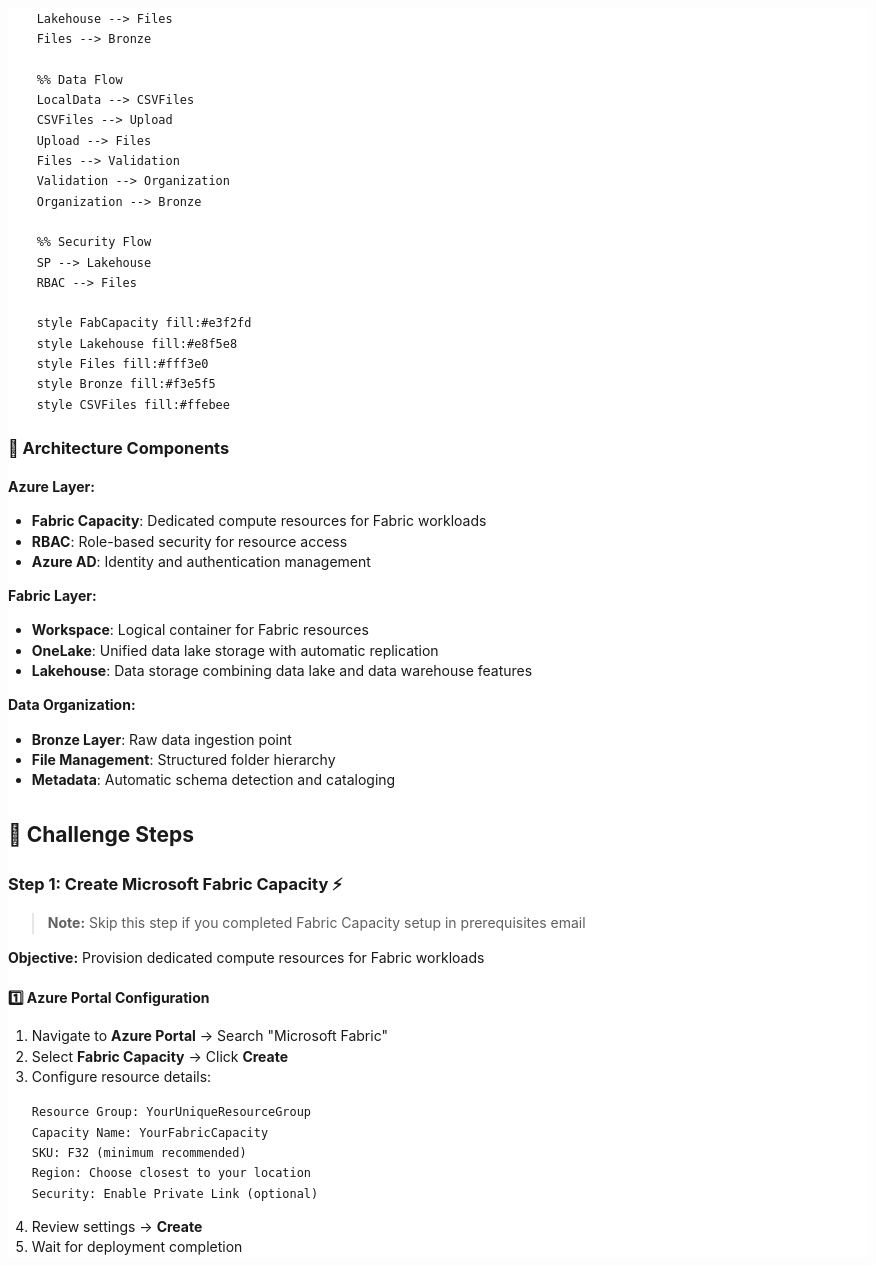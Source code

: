 ```mermaid
    Lakehouse --> Files
    Files --> Bronze
    
    %% Data Flow
    LocalData --> CSVFiles
    CSVFiles --> Upload
    Upload --> Files
    Files --> Validation
    Validation --> Organization
    Organization --> Bronze
    
    %% Security Flow
    SP --> Lakehouse
    RBAC --> Files
    
    style FabCapacity fill:#e3f2fd
    style Lakehouse fill:#e8f5e8
    style Files fill:#fff3e0
    style Bronze fill:#f3e5f5
    style CSVFiles fill:#ffebee
```

### 🔄 Architecture Components

**Azure Layer:**
- **Fabric Capacity**: Dedicated compute resources for Fabric workloads
- **RBAC**: Role-based security for resource access
- **Azure AD**: Identity and authentication management

**Fabric Layer:**
- **Workspace**: Logical container for Fabric resources
- **OneLake**: Unified data lake storage with automatic replication
- **Lakehouse**: Data storage combining data lake and data warehouse features

**Data Organization:**
- **Bronze Layer**: Raw data ingestion point
- **File Management**: Structured folder hierarchy
- **Metadata**: Automatic schema detection and cataloging

## 🚀 Challenge Steps

### Step 1: Create Microsoft Fabric Capacity ⚡

> **Note:** Skip this step if you completed Fabric Capacity setup in prerequisites email

**Objective:** Provision dedicated compute resources for Fabric workloads

#### 1️⃣ Azure Portal Configuration
1. Navigate to **Azure Portal** → Search "Microsoft Fabric"
2. Select **Fabric Capacity** → Click **Create**
3. Configure resource details:
   ```
   Resource Group: YourUniqueResourceGroup
   Capacity Name: YourFabricCapacity  
   SKU: F32 (minimum recommended)
   Region: Choose closest to your location
   Security: Enable Private Link (optional)
   ```
4. Review settings → **Create**
5. Wait for deployment completion
